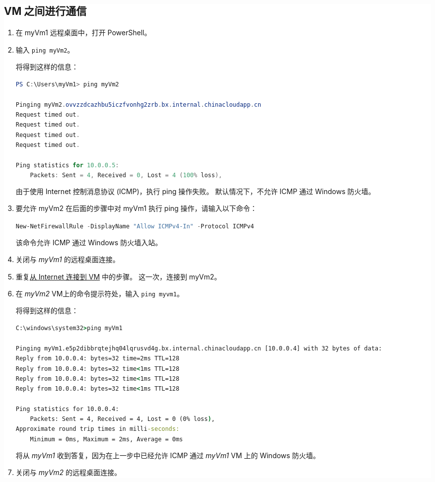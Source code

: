 ## <a name="communicate-between-vms"></a>VM 之间进行通信

1. 在 myVm1 远程桌面中，打开 PowerShell。

1. 输入 `ping myVm2`。

    将得到这样的信息：

    ```powershell
    PS C:\Users\myVm1> ping myVm2

    Pinging myVm2.ovvzzdcazhbu5iczfvonhg2zrb.bx.internal.chinacloudapp.cn
    Request timed out.
    Request timed out.
    Request timed out.
    Request timed out.

    Ping statistics for 10.0.0.5:
        Packets: Sent = 4, Received = 0, Lost = 4 (100% loss),
    ```

    由于使用 Internet 控制消息协议 (ICMP)，执行 ping 操作失败。 默认情况下，不允许 ICMP 通过 Windows 防火墙。

1. 要允许 myVm2 在后面的步骤中对 myVm1 执行 ping 操作，请输入以下命令：

    ```powershell
    New-NetFirewallRule -DisplayName "Allow ICMPv4-In" -Protocol ICMPv4
    ```

    该命令允许 ICMP 通过 Windows 防火墙入站。

1. 关闭与 *myVm1* 的远程桌面连接。

1. 重复[从 Internet 连接到 VM](#connect-to-a-vm-from-the-internet) 中的步骤。 这一次，连接到 myVm2。

1. 在 *myVm2* VM上的命令提示符处，输入 `ping myvm1`。

    将得到这样的信息：

    ```cmd
    C:\windows\system32>ping myVm1

    Pinging myVm1.e5p2dibbrqtejhq04lqrusvd4g.bx.internal.chinacloudapp.cn [10.0.0.4] with 32 bytes of data:
    Reply from 10.0.0.4: bytes=32 time=2ms TTL=128
    Reply from 10.0.0.4: bytes=32 time<1ms TTL=128
    Reply from 10.0.0.4: bytes=32 time<1ms TTL=128
    Reply from 10.0.0.4: bytes=32 time<1ms TTL=128

    Ping statistics for 10.0.0.4:
        Packets: Sent = 4, Received = 4, Lost = 0 (0% loss),
    Approximate round trip times in milli-seconds:
        Minimum = 0ms, Maximum = 2ms, Average = 0ms
    ```

    将从 *myVm1* 收到答复，因为在上一步中已经允许 ICMP 通过 *myVm1* VM 上的 Windows 防火墙。

1. 关闭与 *myVm2* 的远程桌面连接。
